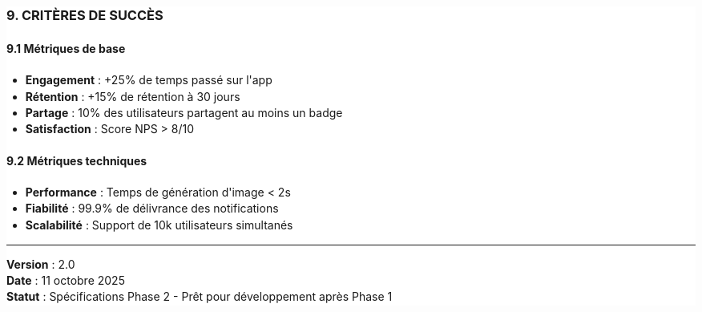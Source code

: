 ### 9. CRITÈRES DE SUCCÈS

#### 9.1 Métriques de base
- **Engagement** : +25% de temps passé sur l'app
- **Rétention** : +15% de rétention à 30 jours
- **Partage** : 10% des utilisateurs partagent au moins un badge
- **Satisfaction** : Score NPS > 8/10

#### 9.2 Métriques techniques
- **Performance** : Temps de génération d'image < 2s
- **Fiabilité** : 99.9% de délivrance des notifications
- **Scalabilité** : Support de 10k utilisateurs simultanés

---

**Version** : 2.0  
**Date** : 11 octobre 2025  
**Statut** : Spécifications Phase 2 - Prêt pour développement après Phase 1
